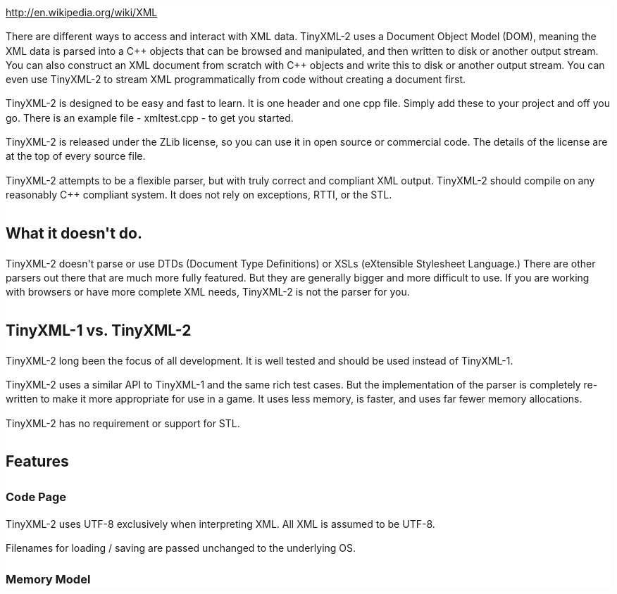 http://en.wikipedia.org/wiki/XML

There are different ways to access and interact with XML data.
TinyXML-2 uses a Document Object Model (DOM), meaning the XML data is parsed
into a C++ objects that can be browsed and manipulated, and then
written to disk or another output stream. You can also construct an XML document
from scratch with C++ objects and write this to disk or another output
stream. You can even use TinyXML-2 to stream XML programmatically from
code without creating a document first.

TinyXML-2 is designed to be easy and fast to learn. It is one header and
one cpp file. Simply add these to your project and off you go.
There is an example file - xmltest.cpp - to get you started.

TinyXML-2 is released under the ZLib license,
so you can use it in open source or commercial code. The details
of the license are at the top of every source file.

TinyXML-2 attempts to be a flexible parser, but with truly correct and
compliant XML output. TinyXML-2 should compile on any reasonably C++
compliant system. It does not rely on exceptions, RTTI, or the STL.

What it doesn't do.
-------------------

TinyXML-2 doesn't parse or use DTDs (Document Type Definitions) or XSLs
(eXtensible Stylesheet Language.) There are other parsers out there
that are much more fully featured. But they are generally bigger and
more difficult to use. If you are working with
browsers or have more complete XML needs, TinyXML-2 is not the parser for you.

TinyXML-1 vs. TinyXML-2
-----------------------

TinyXML-2 long been the focus of all development. It is well tested 
and should be used instead of TinyXML-1.

TinyXML-2 uses a similar API to TinyXML-1 and the same
rich test cases. But the implementation of the parser is completely re-written
to make it more appropriate for use in a game. It uses less memory, is faster,
and uses far fewer memory allocations.

TinyXML-2 has no requirement or support for STL.

Features
--------

### Code Page

TinyXML-2 uses UTF-8 exclusively when interpreting XML. All XML is assumed to
be UTF-8.

Filenames for loading / saving are passed unchanged to the underlying OS.

### Memory Model
